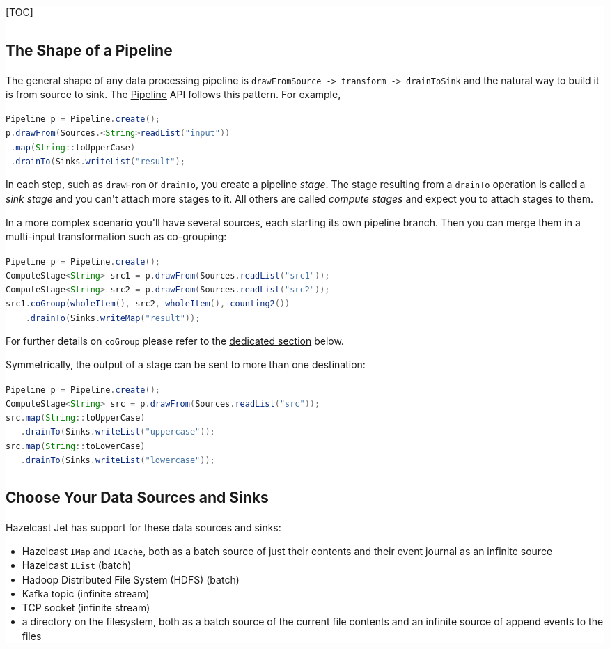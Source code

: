 [TOC]

## The Shape of a Pipeline

The general shape of any data processing pipeline is `drawFromSource ->
transform -> drainToSink` and the natural way to build it is from source
to sink. The 
[Pipeline](https://hazelcast-l337.ci.cloudbees.com/view/Jet/job/Jet-javadoc/javadoc/com/hazelcast/jet/Pipeline.html)
API follows this pattern. For example,

```java
Pipeline p = Pipeline.create();
p.drawFrom(Sources.<String>readList("input"))
 .map(String::toUpperCase)
 .drainTo(Sinks.writeList("result");
```

In each step, such as `drawFrom` or `drainTo`, you create a pipeline
_stage_. The stage resulting from a `drainTo` operation is called a
_sink stage_ and you can't attach more stages to it. All others are
called _compute stages_ and expect you to attach stages to them.

In a more complex scenario you'll have several sources, each starting
its own pipeline branch. Then you can merge them in a multi-input
transformation such as co-grouping:

```java
Pipeline p = Pipeline.create();
ComputeStage<String> src1 = p.drawFrom(Sources.readList("src1"));
ComputeStage<String> src2 = p.drawFrom(Sources.readList("src2"));
src1.coGroup(wholeItem(), src2, wholeItem(), counting2())
    .drainTo(Sinks.writeMap("result"));
```

For further details on `coGroup` please refer to the [dedicated
section](#page_coGroup) below.

Symmetrically, the output of a stage can be sent to more than one
destination:

```java
Pipeline p = Pipeline.create();
ComputeStage<String> src = p.drawFrom(Sources.readList("src"));
src.map(String::toUpperCase)
   .drainTo(Sinks.writeList("uppercase"));
src.map(String::toLowerCase)
   .drainTo(Sinks.writeList("lowercase"));
```


## Choose Your Data Sources and Sinks

Hazelcast Jet has support for these data sources and sinks:

- Hazelcast `IMap` and `ICache`, both as a batch source of just their
contents and their event journal as an infinite source
- Hazelcast `IList` (batch)
- Hadoop Distributed File System (HDFS) (batch)
- Kafka topic (infinite stream)
- TCP socket (infinite stream)
- a directory on the filesystem, both as a batch source of the current
  file contents and an infinite source of append events to the files
